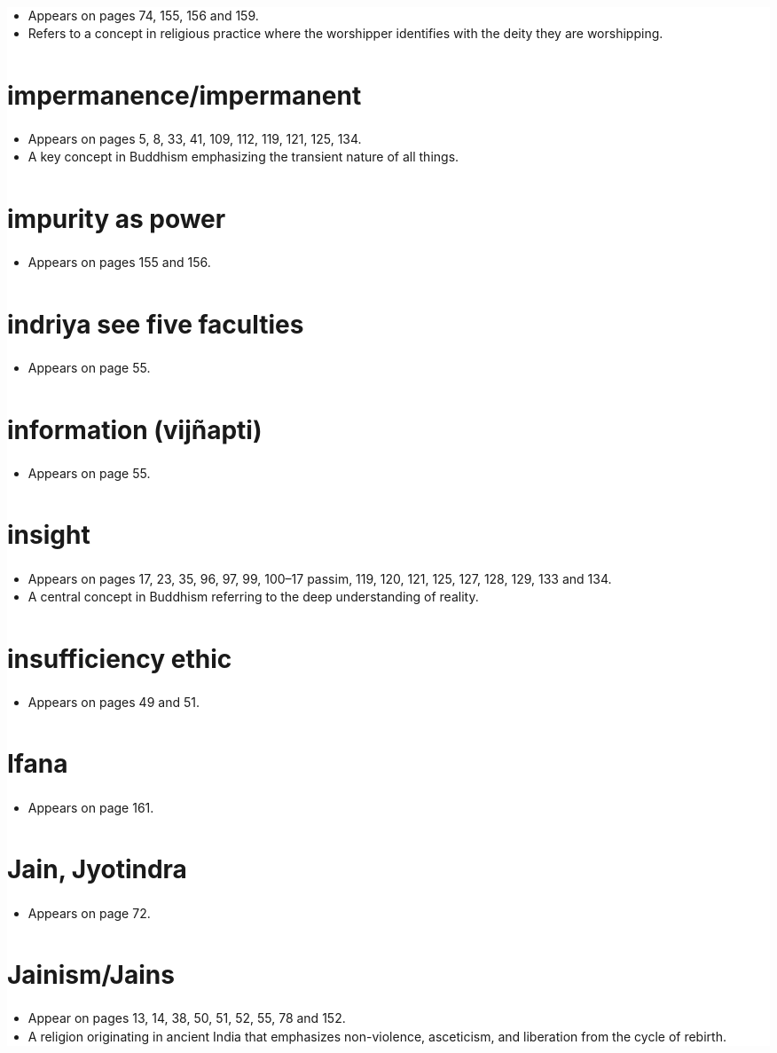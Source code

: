 * Appears on pages 74, 155, 156 and 159.
* Refers to a concept in religious practice where the worshipper identifies with the deity they are worshipping.

# impermanence/impermanent

* Appears on pages 5, 8, 33, 41, 109, 112, 119, 121, 125, 134.
* A key concept in Buddhism emphasizing the transient nature of all things.

# impurity as power

* Appears on pages 155 and 156.


# indriya see five faculties

* Appears on page 55.

# information (vijñapti)

* Appears on page 55.

# insight

* Appears on pages 17, 23, 35, 96, 97, 99, 100–17 passim, 119, 120, 121, 125, 127, 128, 129, 133 and 134.
* A central concept in Buddhism referring to the deep understanding of reality.

# insufficiency ethic

* Appears on pages 49 and 51.


# Ifana

* Appears on page 161.

# Jain, Jyotindra

* Appears on page 72.

# Jainism/Jains

* Appear on pages 13, 14, 38, 50, 51, 52, 55, 78 and 152.
* A religion originating in ancient India that emphasizes non-violence, asceticism, and liberation from the cycle of rebirth.
